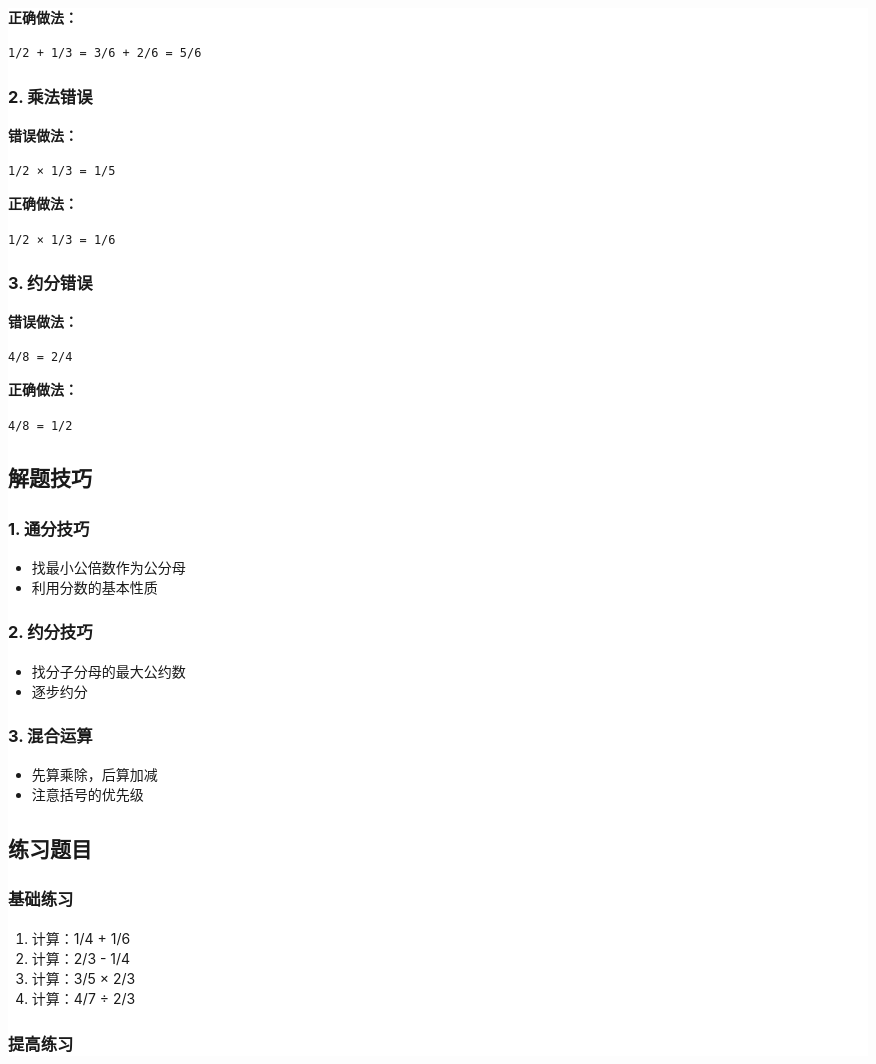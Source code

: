 **正确做法：**
```
1/2 + 1/3 = 3/6 + 2/6 = 5/6
```

### 2. 乘法错误

**错误做法：**
```
1/2 × 1/3 = 1/5
```

**正确做法：**
```
1/2 × 1/3 = 1/6
```

### 3. 约分错误

**错误做法：**
```
4/8 = 2/4
```

**正确做法：**
```
4/8 = 1/2
```

## 解题技巧

### 1. 通分技巧
- 找最小公倍数作为公分母
- 利用分数的基本性质

### 2. 约分技巧
- 找分子分母的最大公约数
- 逐步约分

### 3. 混合运算
- 先算乘除，后算加减
- 注意括号的优先级

## 练习题目

### 基础练习

1. 计算：1/4 + 1/6
2. 计算：2/3 - 1/4
3. 计算：3/5 × 2/3
4. 计算：4/7 ÷ 2/3

### 提高练习

